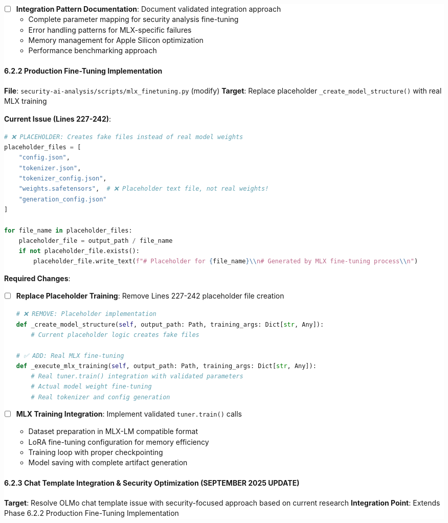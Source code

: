 - [ ] **Integration Pattern Documentation**: Document validated integration approach
  - Complete parameter mapping for security analysis fine-tuning
  - Error handling patterns for MLX-specific failures
  - Memory management for Apple Silicon optimization
  - Performance benchmarking approach

#### 6.2.2 Production Fine-Tuning Implementation
**File**: `security-ai-analysis/scripts/mlx_finetuning.py` (modify)
**Target**: Replace placeholder `_create_model_structure()` with real MLX training

**Current Issue (Lines 227-242)**:
```python
# ❌ PLACEHOLDER: Creates fake files instead of real model weights
placeholder_files = [
    "config.json",
    "tokenizer.json", 
    "tokenizer_config.json",
    "weights.safetensors",  # ❌ Placeholder text file, not real weights!
    "generation_config.json"
]

for file_name in placeholder_files:
    placeholder_file = output_path / file_name
    if not placeholder_file.exists():
        placeholder_file.write_text(f"# Placeholder for {file_name}\\n# Generated by MLX fine-tuning process\\n")
```

**Required Changes**:
- [ ] **Replace Placeholder Training**: Remove Lines 227-242 placeholder file creation
  ```python
  # ❌ REMOVE: Placeholder implementation
  def _create_model_structure(self, output_path: Path, training_args: Dict[str, Any]):
      # Current placeholder logic creates fake files
  
  # ✅ ADD: Real MLX fine-tuning
  def _execute_mlx_training(self, output_path: Path, training_args: Dict[str, Any]):
      # Real tuner.train() integration with validated parameters
      # Actual model weight fine-tuning
      # Real tokenizer and config generation
  ```

- [ ] **MLX Training Integration**: Implement validated `tuner.train()` calls
  - Dataset preparation in MLX-LM compatible format
  - LoRA fine-tuning configuration for memory efficiency
  - Training loop with proper checkpointing
  - Model saving with complete artifact generation

#### 6.2.3 Chat Template Integration & Security Optimization (SEPTEMBER 2025 UPDATE)
**Target**: Resolve OLMo chat template issue with security-focused approach based on current research
**Integration Point**: Extends Phase 6.2.2 Production Fine-Tuning Implementation
